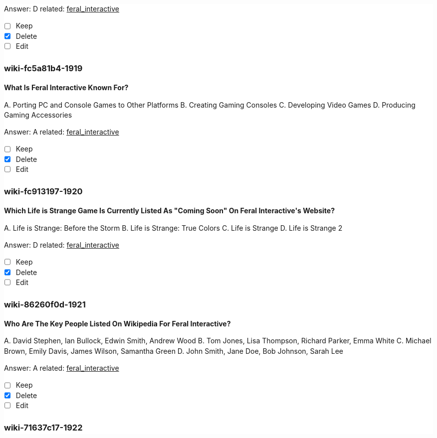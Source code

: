 Answer: D
related: [feral_interactive](../wiki-pages-chunks/feral_interactive.txt)

- [ ] Keep
- [x] Delete
- [ ] Edit

### wiki-fc5a81b4-1919

**What Is Feral Interactive Known For?**

A. Porting PC and Console Games to Other Platforms
B. Creating Gaming Consoles
C. Developing Video Games
D. Producing Gaming Accessories

Answer: A
related: [feral_interactive](../wiki-pages-chunks/feral_interactive.txt)

- [ ] Keep
- [x] Delete
- [ ] Edit

### wiki-fc913197-1920

**Which Life is Strange Game Is Currently Listed As "Coming Soon" On Feral Interactive's Website?**

A. Life is Strange: Before the Storm
B. Life is Strange: True Colors
C. Life is Strange
D. Life is Strange 2

Answer: D
related: [feral_interactive](../wiki-pages-chunks/feral_interactive.txt)

- [ ] Keep
- [x] Delete
- [ ] Edit

### wiki-86260f0d-1921

**Who Are The Key People Listed On Wikipedia For Feral Interactive?**

A. David Stephen, Ian Bullock, Edwin Smith, Andrew Wood
B. Tom Jones, Lisa Thompson, Richard Parker, Emma White
C. Michael Brown, Emily Davis, James Wilson, Samantha Green
D. John Smith, Jane Doe, Bob Johnson, Sarah Lee

Answer: A
related: [feral_interactive](../wiki-pages-chunks/feral_interactive.txt)

- [ ] Keep
- [x] Delete
- [ ] Edit

### wiki-71637c17-1922
